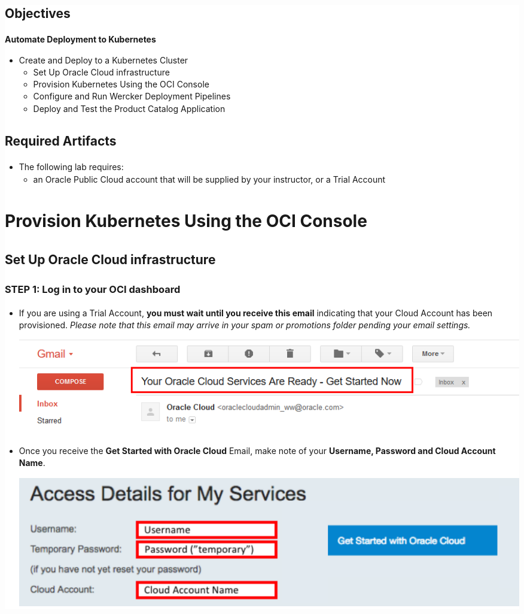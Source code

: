 ## Objectives

**Automate Deployment to Kubernetes**

- Create and Deploy to a Kubernetes Cluster
  - Set Up Oracle Cloud infrastructure
  - Provision Kubernetes Using the OCI Console
  - Configure and Run Wercker Deployment Pipelines
  - Deploy and Test the Product Catalog Application

## Required Artifacts

- The following lab requires:
  - an Oracle Public Cloud account that will be supplied by your instructor, or a Trial Account

# Provision Kubernetes Using the OCI Console

## Set Up Oracle Cloud infrastructure

### **STEP 1**: Log in to your OCI dashboard

- If you are using a Trial Account, **you must wait until you receive this email** indicating that your Cloud Account has been provisioned. _Please note that this email may arrive in your spam or promotions folder pending your email settings._

  ![](images/oraclecode/code_9.png)

- Once you receive the **Get Started with Oracle Cloud** Email, make note of your **Username, Password and Cloud Account Name**.

  ![](images/200/0.1.png)
